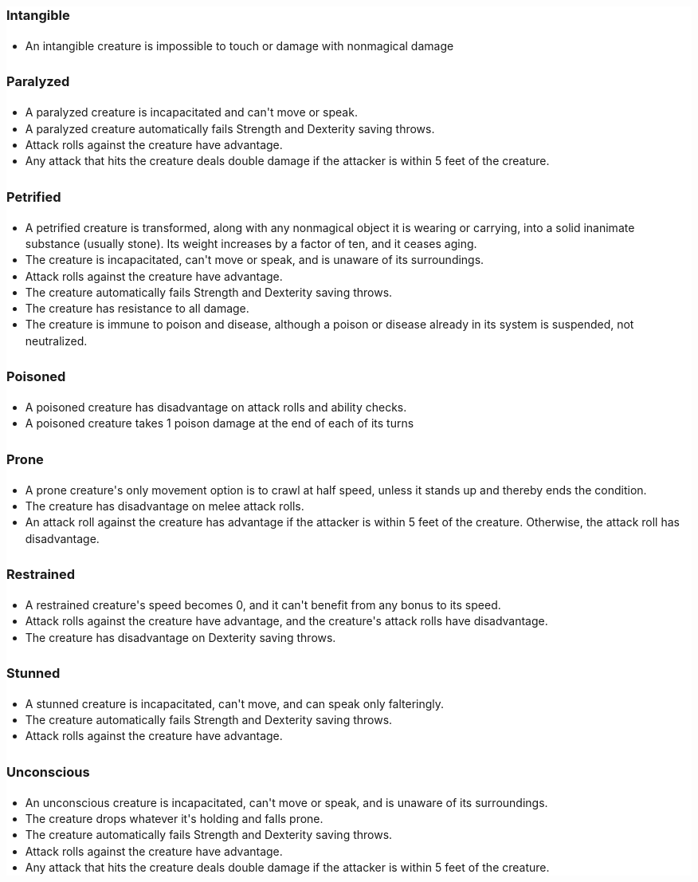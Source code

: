 ### Intangible
- An intangible creature is impossible to touch or damage with nonmagical damage

### Paralyzed
- A paralyzed creature is incapacitated and can't move or speak. 
- A paralyzed creature automatically fails Strength and Dexterity saving throws.
- Attack rolls against the creature have advantage.
- Any attack that hits the creature deals double damage if the attacker is within 5 feet of the creature.

### Petrified
- A petrified creature is transformed, along with any nonmagical object it is wearing or carrying, into a solid inanimate substance (usually stone). Its weight increases by a factor of ten, and it ceases aging.
- The creature is incapacitated, can't move or speak, and is unaware of its surroundings.
- Attack rolls against the creature have advantage.
- The creature automatically fails Strength and Dexterity saving throws.
- The creature has resistance to all damage.
- The creature is immune to poison and disease, although a poison or disease already in its system is suspended, not neutralized.

### Poisoned
- A poisoned creature has disadvantage on attack rolls and ability checks.
- A poisoned creature takes 1 poison damage at the end of each of its turns

### Prone
- A prone creature's only movement option is to crawl at half speed, unless it stands up and thereby ends the condition.
- The creature has disadvantage on melee attack rolls.
- An attack roll against the creature has advantage if the attacker is within 5 
feet of the creature. Otherwise, the attack roll has disadvantage.

### Restrained
- A restrained creature's speed becomes 0, and it can't benefit from any bonus to its speed.
- Attack rolls against the creature have advantage, and the creature's attack rolls have disadvantage.
- The creature has disadvantage on Dexterity saving throws.

### Stunned
- A stunned creature is incapacitated, can't move, and can speak only falteringly.
- The creature automatically fails Strength and Dexterity saving throws.
- Attack rolls against the creature have advantage.

### Unconscious
- An unconscious creature is incapacitated, can't move or speak, and is unaware of its surroundings.
- The creature drops whatever it's holding and falls prone.
- The creature automatically fails Strength and Dexterity saving throws.
- Attack rolls against the creature have advantage.
- Any attack that hits the creature deals double damage if the attacker is within 5 feet of the creature.
